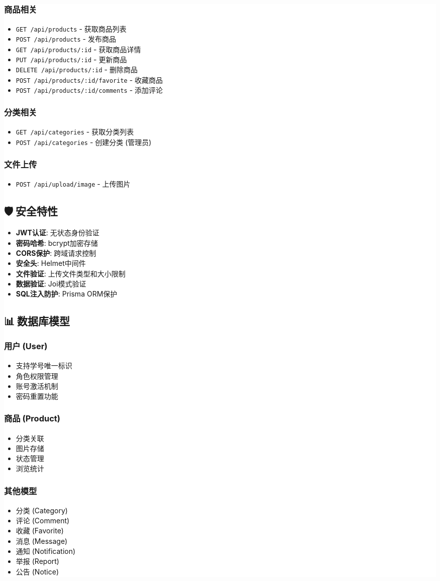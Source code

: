 ### 商品相关
- `GET /api/products` - 获取商品列表
- `POST /api/products` - 发布商品
- `GET /api/products/:id` - 获取商品详情
- `PUT /api/products/:id` - 更新商品
- `DELETE /api/products/:id` - 删除商品
- `POST /api/products/:id/favorite` - 收藏商品
- `POST /api/products/:id/comments` - 添加评论

### 分类相关
- `GET /api/categories` - 获取分类列表
- `POST /api/categories` - 创建分类 (管理员)

### 文件上传
- `POST /api/upload/image` - 上传图片

## 🛡️ 安全特性

- **JWT认证**: 无状态身份验证
- **密码哈希**: bcrypt加密存储
- **CORS保护**: 跨域请求控制
- **安全头**: Helmet中间件
- **文件验证**: 上传文件类型和大小限制
- **数据验证**: Joi模式验证
- **SQL注入防护**: Prisma ORM保护

## 📊 数据库模型

### 用户 (User)
- 支持学号唯一标识
- 角色权限管理
- 账号激活机制
- 密码重置功能

### 商品 (Product)
- 分类关联
- 图片存储
- 状态管理
- 浏览统计

### 其他模型
- 分类 (Category)
- 评论 (Comment)
- 收藏 (Favorite)
- 消息 (Message)
- 通知 (Notification)
- 举报 (Report)
- 公告 (Notice)
